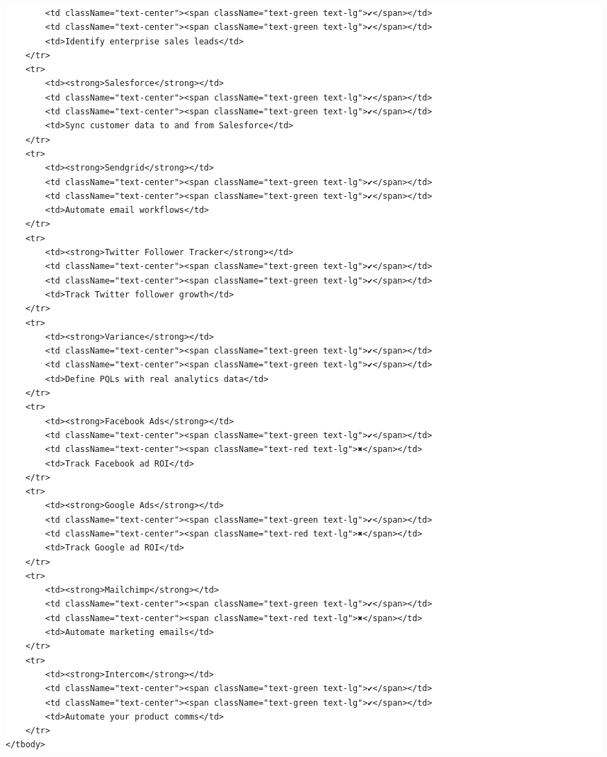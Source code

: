             <td className="text-center"><span className="text-green text-lg">✔</span></td>
            <td className="text-center"><span className="text-green text-lg">✔</span></td>
            <td>Identify enterprise sales leads</td>
        </tr>
        <tr>
            <td><strong>Salesforce</strong></td>
            <td className="text-center"><span className="text-green text-lg">✔</span></td>
            <td className="text-center"><span className="text-green text-lg">✔</span></td>
            <td>Sync customer data to and from Salesforce</td>
        </tr>
        <tr>
            <td><strong>Sendgrid</strong></td>
            <td className="text-center"><span className="text-green text-lg">✔</span></td>
            <td className="text-center"><span className="text-green text-lg">✔</span></td>
            <td>Automate email workflows</td>
        </tr>
        <tr>
            <td><strong>Twitter Follower Tracker</strong></td>
            <td className="text-center"><span className="text-green text-lg">✔</span></td>
            <td className="text-center"><span className="text-green text-lg">✔</span></td>
            <td>Track Twitter follower growth</td>
        </tr>
        <tr>
            <td><strong>Variance</strong></td>
            <td className="text-center"><span className="text-green text-lg">✔</span></td>
            <td className="text-center"><span className="text-green text-lg">✔</span></td>
            <td>Define PQLs with real analytics data</td>
        </tr>
        <tr>
            <td><strong>Facebook Ads</strong></td>
            <td className="text-center"><span className="text-green text-lg">✔</span></td>
            <td className="text-center"><span className="text-red text-lg">✖</span></td>
            <td>Track Facebook ad ROI</td>
        </tr>
        <tr>
            <td><strong>Google Ads</strong></td>
            <td className="text-center"><span className="text-green text-lg">✔</span></td>
            <td className="text-center"><span className="text-red text-lg">✖</span></td>
            <td>Track Google ad ROI</td>
        </tr>
        <tr>
            <td><strong>Mailchimp</strong></td>
            <td className="text-center"><span className="text-green text-lg">✔</span></td>
            <td className="text-center"><span className="text-red text-lg">✖</span></td>
            <td>Automate marketing emails</td>
        </tr>
        <tr>
            <td><strong>Intercom</strong></td>
            <td className="text-center"><span className="text-green text-lg">✔</span></td>
            <td className="text-center"><span className="text-green text-lg">✔</span></td>
            <td>Automate your product comms</td>
        </tr>
    </tbody>
</table>
</div>
